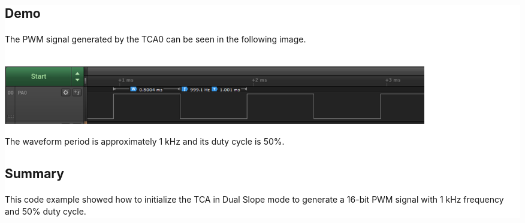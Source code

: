 
## Demo

The PWM signal generated by the TCA0 can be seen in the following image.

<br><img src="images/Demo.PNG" width="700">

The waveform period is approximately 1 kHz and its duty cycle is 50%.


## Summary

This code example showed how to initialize the TCA in Dual Slope mode to generate a 16-bit PWM signal with 1 kHz frequency and 50% duty cycle.